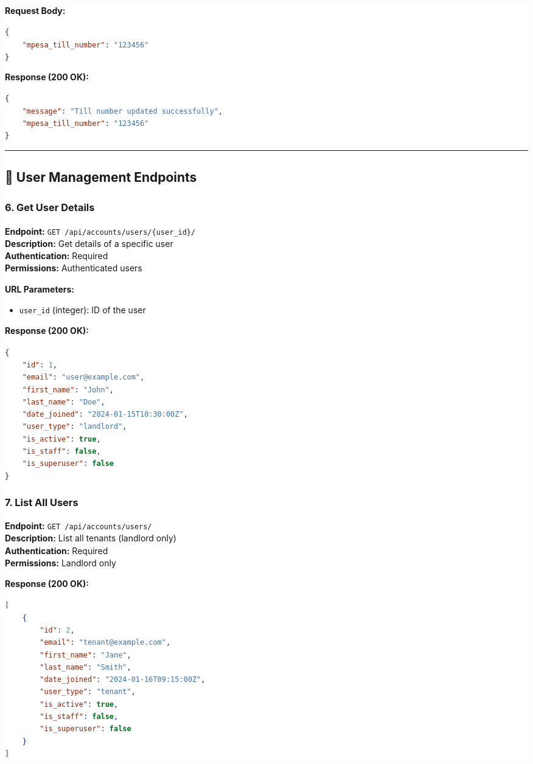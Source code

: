 **Request Body:**
```json
{
    "mpesa_till_number": "123456"
}
```

**Response (200 OK):**
```json
{
    "message": "Till number updated successfully",
    "mpesa_till_number": "123456"
}
```

---

## 👥 User Management Endpoints

### 6. Get User Details
**Endpoint:** `GET /api/accounts/users/{user_id}/`  
**Description:** Get details of a specific user  
**Authentication:** Required  
**Permissions:** Authenticated users  

**URL Parameters:**
- `user_id` (integer): ID of the user

**Response (200 OK):**
```json
{
    "id": 1,
    "email": "user@example.com",
    "first_name": "John",
    "last_name": "Doe",
    "date_joined": "2024-01-15T10:30:00Z",
    "user_type": "landlord",
    "is_active": true,
    "is_staff": false,
    "is_superuser": false
}
```

### 7. List All Users
**Endpoint:** `GET /api/accounts/users/`  
**Description:** List all tenants (landlord only)  
**Authentication:** Required  
**Permissions:** Landlord only  

**Response (200 OK):**
```json
[
    {
        "id": 2,
        "email": "tenant@example.com",
        "first_name": "Jane",
        "last_name": "Smith",
        "date_joined": "2024-01-16T09:15:00Z",
        "user_type": "tenant",
        "is_active": true,
        "is_staff": false,
        "is_superuser": false
    }
]
```
